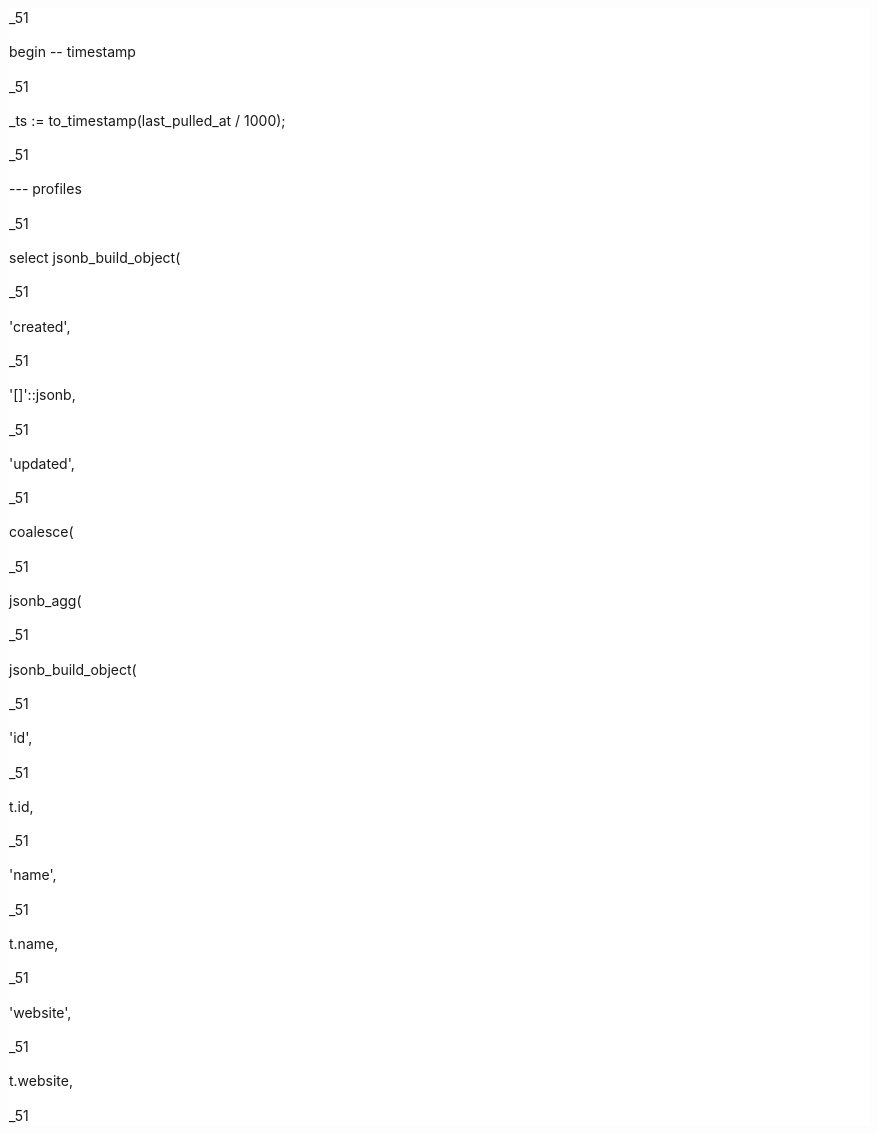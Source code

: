 _51

begin -- timestamp

_51

_ts := to_timestamp(last_pulled_at / 1000);

_51

--- profiles

_51

select jsonb_build_object(

_51

'created',

_51

'[]'::jsonb,

_51

'updated',

_51

coalesce(

_51

jsonb_agg(

_51

jsonb_build_object(

_51

'id',

_51

t.id,

_51

'name',

_51

t.name,

_51

'website',

_51

t.website,

_51
